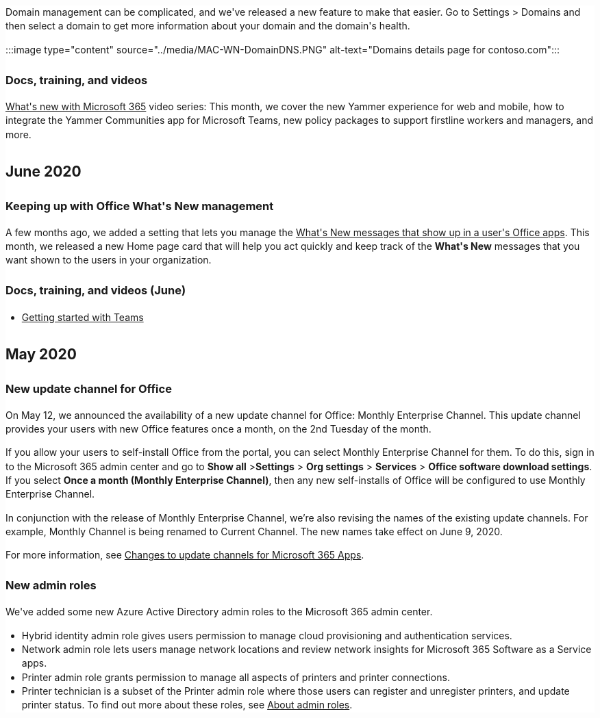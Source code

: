 Domain management can be complicated, and we've released a new feature to make that easier. Go to Settings > Domains and then select a domain to get more information about your domain and the domain's health.

:::image type="content" source="../media/MAC-WN-DomainDNS.PNG" alt-text="Domains details page for contoso.com":::

### Docs, training, and videos

[What's new with Microsoft 365](https://youtu.be/m1Nu8WJgCDY) video series: This month, we cover the new Yammer experience for web and mobile, how to integrate the Yammer Communities app for Microsoft Teams, new policy packages to support firstline workers and managers, and more.

## June 2020

### Keeping up with Office What's New management

A few months ago, we added a setting that lets you manage the [What's New messages that show up in a user's Office apps](#office-whats-new-management). This month, we released a new Home page card that will help you act quickly and keep track of the **What's New** messages that you want shown to the users in your organization.

### Docs, training, and videos (June)

- [Getting started with Teams](https://support.microsoft.com/office/184f1aba-2f91-43f0-86e1-9fae607e24f6)

## May 2020

### New update channel for Office

On May 12, we announced the availability of a new update channel for Office:  Monthly Enterprise Channel. This update channel provides your users with new Office features once a month, on the 2nd Tuesday of the month.

If you allow your users to self-install Office from the portal, you can select Monthly Enterprise Channel for them. To do this, sign in to the Microsoft 365 admin center and go to **Show all** >**Settings** > **Org settings** > **Services** > **Office software download settings**. If you select **Once a month (Monthly Enterprise Channel)**, then any new self-installs of Office will be configured to use Monthly Enterprise Channel.

In conjunction with the release of Monthly Enterprise Channel, we’re also revising the names of the existing update channels. For example, Monthly Channel is being renamed to Current Channel. The new names take effect on June 9, 2020.

For more information, see [Changes to update channels for Microsoft 365 Apps](https://docs.microsoft.com/DeployOffice/update-channels-changes).

### New admin roles

We've added some new Azure Active Directory admin roles to the Microsoft 365 admin center.

- Hybrid identity admin role gives users permission to manage cloud provisioning and authentication services.
- Network admin role lets users manage network locations and review network insights for Microsoft 365 Software as a Service apps.
- Printer admin role grants permission to manage all aspects of printers and printer connections.
- Printer technician is a subset of the Printer admin role where those users can register and unregister printers, and update printer status.
To find out more about these roles, see [About admin roles](https://docs.microsoft.com/microsoft-365/admin/add-users/about-admin-roles).
